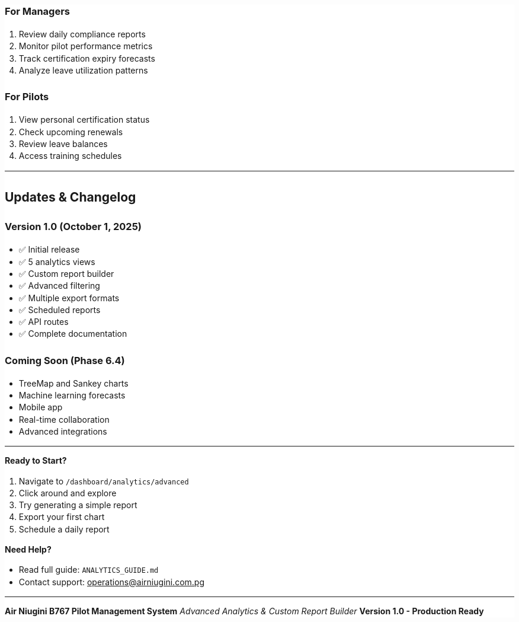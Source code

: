 ### For Managers
1. Review daily compliance reports
2. Monitor pilot performance metrics
3. Track certification expiry forecasts
4. Analyze leave utilization patterns

### For Pilots
1. View personal certification status
2. Check upcoming renewals
3. Review leave balances
4. Access training schedules

---

## Updates & Changelog

### Version 1.0 (October 1, 2025)
- ✅ Initial release
- ✅ 5 analytics views
- ✅ Custom report builder
- ✅ Advanced filtering
- ✅ Multiple export formats
- ✅ Scheduled reports
- ✅ API routes
- ✅ Complete documentation

### Coming Soon (Phase 6.4)
- TreeMap and Sankey charts
- Machine learning forecasts
- Mobile app
- Real-time collaboration
- Advanced integrations

---

**Ready to Start?**

1. Navigate to `/dashboard/analytics/advanced`
2. Click around and explore
3. Try generating a simple report
4. Export your first chart
5. Schedule a daily report

**Need Help?**
- Read full guide: `ANALYTICS_GUIDE.md`
- Contact support: operations@airniugini.com.pg

---

**Air Niugini B767 Pilot Management System**
*Advanced Analytics & Custom Report Builder*
**Version 1.0 - Production Ready**
